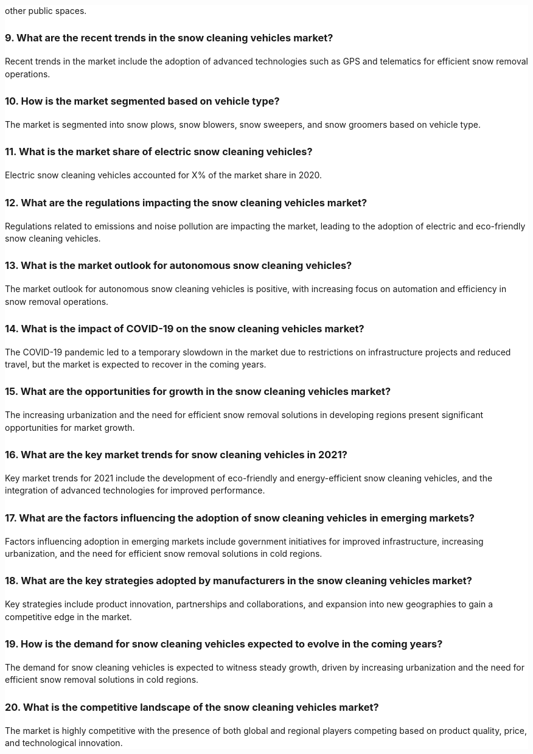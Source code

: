other public spaces.</p><h3>9. What are the recent trends in the snow cleaning vehicles market?</h3><p>Recent trends in the market include the adoption of advanced technologies such as GPS and telematics for efficient snow removal operations.</p><h3>10. How is the market segmented based on vehicle type?</h3><p>The market is segmented into snow plows, snow blowers, snow sweepers, and snow groomers based on vehicle type.</p><h3>11. What is the market share of electric snow cleaning vehicles?</h3><p>Electric snow cleaning vehicles accounted for X% of the market share in 2020.</p><h3>12. What are the regulations impacting the snow cleaning vehicles market?</h3><p>Regulations related to emissions and noise pollution are impacting the market, leading to the adoption of electric and eco-friendly snow cleaning vehicles.</p><h3>13. What is the market outlook for autonomous snow cleaning vehicles?</h3><p>The market outlook for autonomous snow cleaning vehicles is positive, with increasing focus on automation and efficiency in snow removal operations.</p><h3>14. What is the impact of COVID-19 on the snow cleaning vehicles market?</h3><p>The COVID-19 pandemic led to a temporary slowdown in the market due to restrictions on infrastructure projects and reduced travel, but the market is expected to recover in the coming years.</p><h3>15. What are the opportunities for growth in the snow cleaning vehicles market?</h3><p>The increasing urbanization and the need for efficient snow removal solutions in developing regions present significant opportunities for market growth.</p><h3>16. What are the key market trends for snow cleaning vehicles in 2021?</h3><p>Key market trends for 2021 include the development of eco-friendly and energy-efficient snow cleaning vehicles, and the integration of advanced technologies for improved performance.</p><h3>17. What are the factors influencing the adoption of snow cleaning vehicles in emerging markets?</h3><p>Factors influencing adoption in emerging markets include government initiatives for improved infrastructure, increasing urbanization, and the need for efficient snow removal solutions in cold regions.</p><h3>18. What are the key strategies adopted by manufacturers in the snow cleaning vehicles market?</h3><p>Key strategies include product innovation, partnerships and collaborations, and expansion into new geographies to gain a competitive edge in the market.</p><h3>19. How is the demand for snow cleaning vehicles expected to evolve in the coming years?</h3><p>The demand for snow cleaning vehicles is expected to witness steady growth, driven by increasing urbanization and the need for efficient snow removal solutions in cold regions.</p><h3>20. What is the competitive landscape of the snow cleaning vehicles market?</h3><p>The market is highly competitive with the presence of both global and regional players competing based on product quality, price, and technological innovation.</p></body></html></strong></p>
